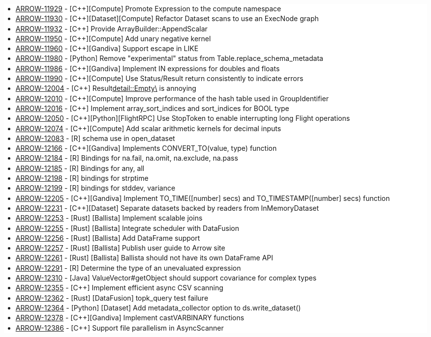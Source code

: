 * [ARROW-11929](https://issues.apache.org/jira/browse/ARROW-11929) - [C++][Compute] Promote Expression to the compute namespace
* [ARROW-11930](https://issues.apache.org/jira/browse/ARROW-11930) - [C++][Dataset][Compute] Refactor Dataset scans to use an ExecNode graph
* [ARROW-11932](https://issues.apache.org/jira/browse/ARROW-11932) - [C++] Provide ArrayBuilder::AppendScalar
* [ARROW-11950](https://issues.apache.org/jira/browse/ARROW-11950) - [C++][Compute] Add unary negative kernel
* [ARROW-11960](https://issues.apache.org/jira/browse/ARROW-11960) - [C++][Gandiva] Support escape in LIKE
* [ARROW-11980](https://issues.apache.org/jira/browse/ARROW-11980) - [Python] Remove "experimental" status from Table.replace\_schema\_metadata
* [ARROW-11986](https://issues.apache.org/jira/browse/ARROW-11986) - [C++][Gandiva] Implement IN expressions for doubles and floats
* [ARROW-11990](https://issues.apache.org/jira/browse/ARROW-11990) - [C++][Compute] Use Status/Result return consistently to indicate errors
* [ARROW-12004](https://issues.apache.org/jira/browse/ARROW-12004) - [C++] Result<detail::Empty\> is annoying
* [ARROW-12010](https://issues.apache.org/jira/browse/ARROW-12010) - [C++][Compute] Improve performance of the hash table used in GroupIdentifier
* [ARROW-12016](https://issues.apache.org/jira/browse/ARROW-12016) - [C++] Implement array\_sort\_indices and sort\_indices for BOOL type
* [ARROW-12050](https://issues.apache.org/jira/browse/ARROW-12050) - [C++][Python][FlightRPC] Use StopToken to enable interrupting long Flight operations
* [ARROW-12074](https://issues.apache.org/jira/browse/ARROW-12074) - [C++][Compute] Add scalar arithmetic kernels for decimal inputs
* [ARROW-12083](https://issues.apache.org/jira/browse/ARROW-12083) - [R] schema use in open\_dataset
* [ARROW-12166](https://issues.apache.org/jira/browse/ARROW-12166) - [C++][Gandiva] Implements CONVERT\_TO(value, type) function
* [ARROW-12184](https://issues.apache.org/jira/browse/ARROW-12184) - [R] Bindings for na.fail, na.omit, na.exclude, na.pass
* [ARROW-12185](https://issues.apache.org/jira/browse/ARROW-12185) - [R] Bindings for any, all
* [ARROW-12198](https://issues.apache.org/jira/browse/ARROW-12198) - [R] bindings for strptime
* [ARROW-12199](https://issues.apache.org/jira/browse/ARROW-12199) - [R] bindings for stddev, variance
* [ARROW-12205](https://issues.apache.org/jira/browse/ARROW-12205) - [C++][Gandiva] Implement TO\_TIME([number] secs) and TO\_TIMESTAMP([number] secs) function
* [ARROW-12231](https://issues.apache.org/jira/browse/ARROW-12231) - [C++][Dataset] Separate datasets backed by readers from InMemoryDataset
* [ARROW-12253](https://issues.apache.org/jira/browse/ARROW-12253) - [Rust] [Ballista] Implement scalable joins
* [ARROW-12255](https://issues.apache.org/jira/browse/ARROW-12255) - [Rust] [Ballista] Integrate scheduler with DataFusion
* [ARROW-12256](https://issues.apache.org/jira/browse/ARROW-12256) - [Rust] [Ballista] Add DataFrame support
* [ARROW-12257](https://issues.apache.org/jira/browse/ARROW-12257) - [Rust] [Ballista] Publish user guide to Arrow site
* [ARROW-12261](https://issues.apache.org/jira/browse/ARROW-12261) - [Rust] [Ballista] Ballista should not have its own DataFrame API
* [ARROW-12291](https://issues.apache.org/jira/browse/ARROW-12291) - [R] Determine the type of an unevaluated expression
* [ARROW-12310](https://issues.apache.org/jira/browse/ARROW-12310) - [Java] ValueVector\#getObject should support covariance for complex types
* [ARROW-12355](https://issues.apache.org/jira/browse/ARROW-12355) - [C++] Implement efficient async CSV scanning
* [ARROW-12362](https://issues.apache.org/jira/browse/ARROW-12362) - [Rust] [DataFusion] topk\_query test failure
* [ARROW-12364](https://issues.apache.org/jira/browse/ARROW-12364) - [Python] [Dataset] Add metadata\_collector option to ds.write\_dataset()
* [ARROW-12378](https://issues.apache.org/jira/browse/ARROW-12378) - [C++][Gandiva] Implement castVARBINARY functions
* [ARROW-12386](https://issues.apache.org/jira/browse/ARROW-12386) - [C++] Support file parallelism in AsyncScanner

[1]: https://www.apache.org/dyn/closer.lua/arrow/arrow-5.0.0/
[2]: https://apache.jfrog.io/artifactory/arrow/centos/
[3]: https://apache.jfrog.io/artifactory/arrow/debian/
[4]: https://apache.jfrog.io/artifactory/arrow/python/5.0.0/
[5]: https://apache.jfrog.io/artifactory/arrow/ubuntu/
[6]: https://github.com/apache/arrow/releases/tag/apache-arrow-5.0.0
[7]: https://github.com/apache/arrow-rs/blob/5.0.0/CHANGELOG.md